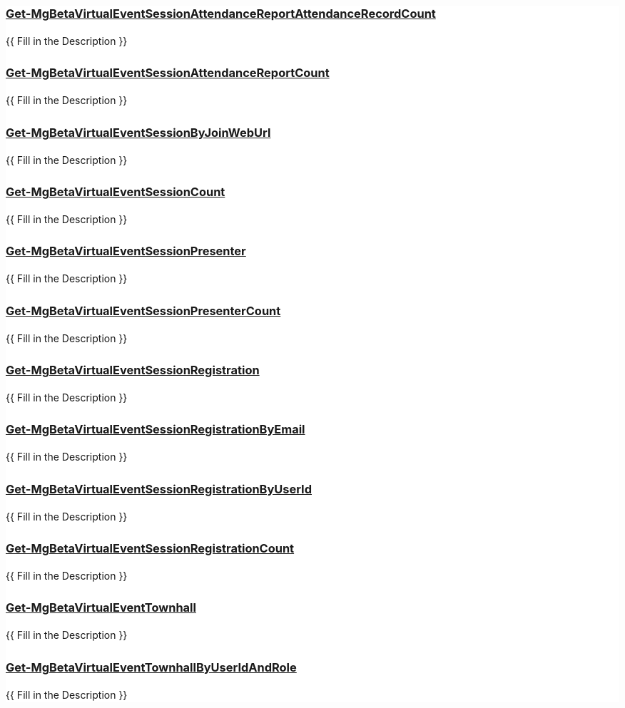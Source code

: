 ### [Get-MgBetaVirtualEventSessionAttendanceReportAttendanceRecordCount](Get-MgBetaVirtualEventSessionAttendanceReportAttendanceRecordCount.md)
{{ Fill in the Description }}

### [Get-MgBetaVirtualEventSessionAttendanceReportCount](Get-MgBetaVirtualEventSessionAttendanceReportCount.md)
{{ Fill in the Description }}

### [Get-MgBetaVirtualEventSessionByJoinWebUrl](Get-MgBetaVirtualEventSessionByJoinWebUrl.md)
{{ Fill in the Description }}

### [Get-MgBetaVirtualEventSessionCount](Get-MgBetaVirtualEventSessionCount.md)
{{ Fill in the Description }}

### [Get-MgBetaVirtualEventSessionPresenter](Get-MgBetaVirtualEventSessionPresenter.md)
{{ Fill in the Description }}

### [Get-MgBetaVirtualEventSessionPresenterCount](Get-MgBetaVirtualEventSessionPresenterCount.md)
{{ Fill in the Description }}

### [Get-MgBetaVirtualEventSessionRegistration](Get-MgBetaVirtualEventSessionRegistration.md)
{{ Fill in the Description }}

### [Get-MgBetaVirtualEventSessionRegistrationByEmail](Get-MgBetaVirtualEventSessionRegistrationByEmail.md)
{{ Fill in the Description }}

### [Get-MgBetaVirtualEventSessionRegistrationByUserId](Get-MgBetaVirtualEventSessionRegistrationByUserId.md)
{{ Fill in the Description }}

### [Get-MgBetaVirtualEventSessionRegistrationCount](Get-MgBetaVirtualEventSessionRegistrationCount.md)
{{ Fill in the Description }}

### [Get-MgBetaVirtualEventTownhall](Get-MgBetaVirtualEventTownhall.md)
{{ Fill in the Description }}

### [Get-MgBetaVirtualEventTownhallByUserIdAndRole](Get-MgBetaVirtualEventTownhallByUserIdAndRole.md)
{{ Fill in the Description }}
